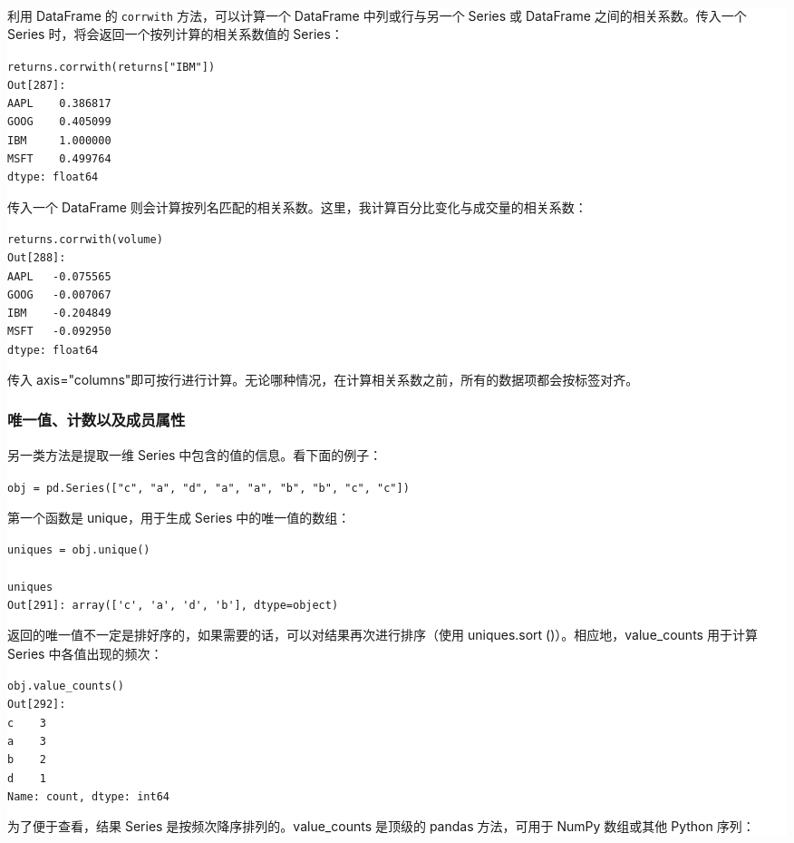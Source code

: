 利用 DataFrame 的 `corrwith` 方法，可以计算一个 DataFrame 中列或行与另一个 Series 或 DataFrame 之间的相关系数。传入一个 Series 时，将会返回一个按列计算的相关系数值的 Series：

```
returns.corrwith(returns["IBM"])
Out[287]: 
AAPL    0.386817
GOOG    0.405099
IBM     1.000000
MSFT    0.499764
dtype: float64
```

传入一个 DataFrame 则会计算按列名匹配的相关系数。这里，我计算百分比变化与成交量的相关系数：

```
returns.corrwith(volume)
Out[288]: 
AAPL   -0.075565
GOOG   -0.007067
IBM    -0.204849
MSFT   -0.092950
dtype: float64
```

传入 axis="columns"即可按行进行计算。无论哪种情况，在计算相关系数之前，所有的数据项都会按标签对齐。

### 唯一值、计数以及成员属性

另一类方法是提取一维 Series 中包含的值的信息。看下面的例子：

```
obj = pd.Series(["c", "a", "d", "a", "a", "b", "b", "c", "c"])
```

第一个函数是 unique，用于生成 Series 中的唯一值的数组：

```
uniques = obj.unique()

uniques
Out[291]: array(['c', 'a', 'd', 'b'], dtype=object)
```

返回的唯一值不一定是排好序的，如果需要的话，可以对结果再次进行排序（使用 uniques.sort ()）。相应地，value_counts 用于计算 Series 中各值出现的频次：

```
obj.value_counts()
Out[292]: 
c    3
a    3
b    2
d    1
Name: count, dtype: int64
```

为了便于查看，结果 Series 是按频次降序排列的。value_counts 是顶级的 pandas 方法，可用于 NumPy 数组或其他 Python 序列：
